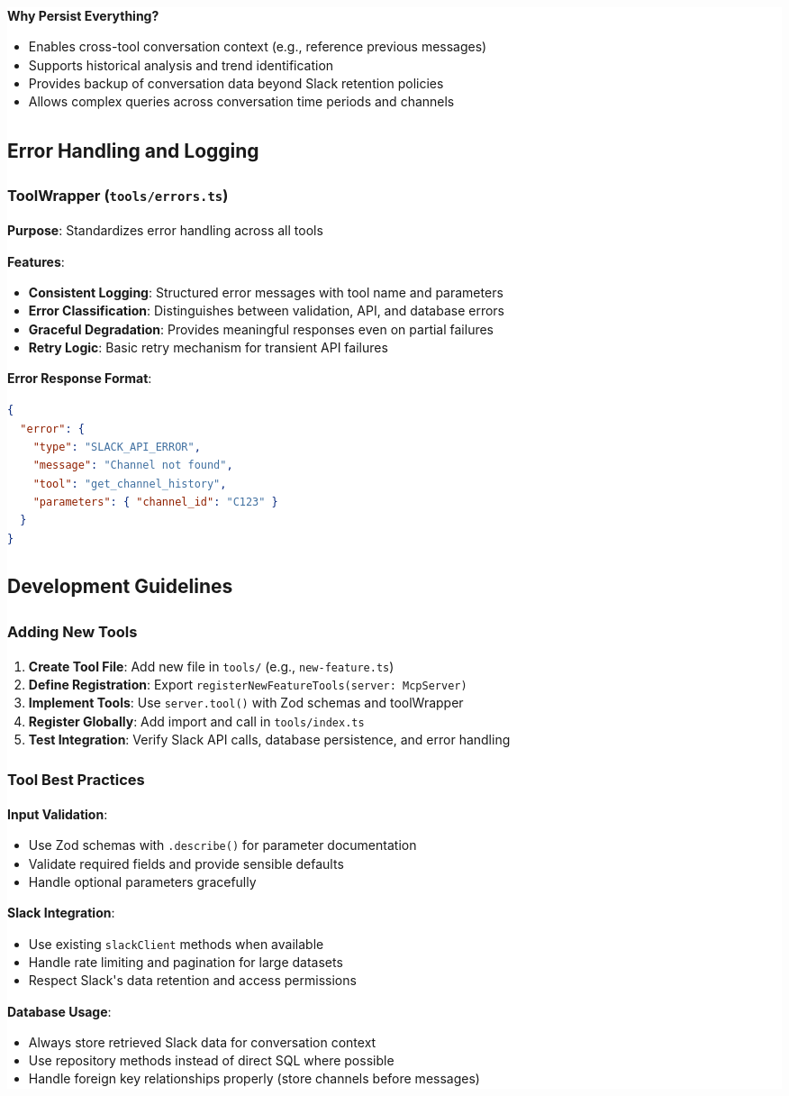 **Why Persist Everything?**
- Enables cross-tool conversation context (e.g., reference previous messages)
- Supports historical analysis and trend identification
- Provides backup of conversation data beyond Slack retention policies
- Allows complex queries across conversation time periods and channels

## Error Handling and Logging

### ToolWrapper (`tools/errors.ts`)

**Purpose**: Standardizes error handling across all tools

**Features**:
- **Consistent Logging**: Structured error messages with tool name and parameters
- **Error Classification**: Distinguishes between validation, API, and database errors
- **Graceful Degradation**: Provides meaningful responses even on partial failures
- **Retry Logic**: Basic retry mechanism for transient API failures

**Error Response Format**:
```json
{
  "error": {
    "type": "SLACK_API_ERROR",
    "message": "Channel not found",
    "tool": "get_channel_history",
    "parameters": { "channel_id": "C123" }
  }
}
```

## Development Guidelines

### Adding New Tools

1. **Create Tool File**: Add new file in `tools/` (e.g., `new-feature.ts`)
2. **Define Registration**: Export `registerNewFeatureTools(server: McpServer)`
3. **Implement Tools**: Use `server.tool()` with Zod schemas and toolWrapper
4. **Register Globally**: Add import and call in `tools/index.ts`
5. **Test Integration**: Verify Slack API calls, database persistence, and error handling

### Tool Best Practices

**Input Validation**:
- Use Zod schemas with `.describe()` for parameter documentation
- Validate required fields and provide sensible defaults
- Handle optional parameters gracefully

**Slack Integration**:
- Use existing `slackClient` methods when available
- Handle rate limiting and pagination for large datasets
- Respect Slack's data retention and access permissions

**Database Usage**:
- Always store retrieved Slack data for conversation context
- Use repository methods instead of direct SQL where possible
- Handle foreign key relationships properly (store channels before messages)
